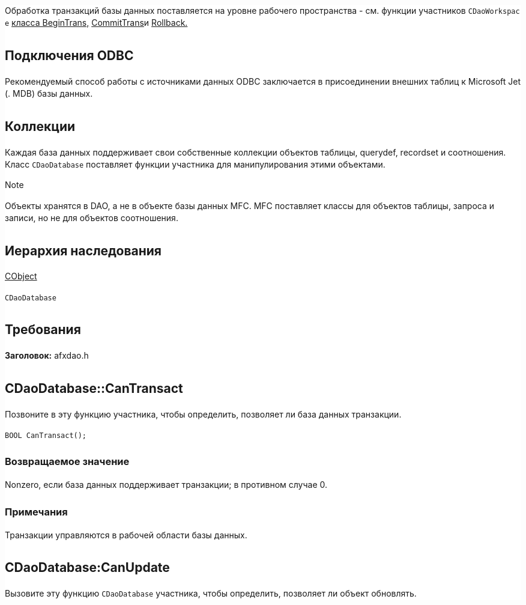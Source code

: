 Обработка транзакций базы данных поставляется на уровне рабочего пространства - см. функции участников `CDaoWorkspace` [класса BeginTrans,](../../mfc/reference/cdaoworkspace-class.md#begintrans) [CommitTrans](../../mfc/reference/cdaoworkspace-class.md#committrans)и [Rollback.](../../mfc/reference/cdaoworkspace-class.md#rollback)

## <a name="odbc-connections"></a>Подключения ODBC

Рекомендуемый способ работы с источниками данных ODBC заключается в присоединении внешних таблиц к Microsoft Jet (. MDB) базы данных.

## <a name="collections"></a>Коллекции

Каждая база данных поддерживает свои собственные коллекции объектов таблицы, querydef, recordset и соотношения. Класс `CDaoDatabase` поставляет функции участника для манипулирования этими объектами.

> [!NOTE]
> Объекты хранятся в DAO, а не в объекте базы данных MFC. MFC поставляет классы для объектов таблицы, запроса и записи, но не для объектов соотношения.

## <a name="inheritance-hierarchy"></a>Иерархия наследования

[CObject](../../mfc/reference/cobject-class.md)

`CDaoDatabase`

## <a name="requirements"></a>Требования

**Заголовок:** afxdao.h

## <a name="cdaodatabasecantransact"></a><a name="cantransact"></a>CDaoDatabase::CanTransact

Позвоните в эту функцию участника, чтобы определить, позволяет ли база данных транзакции.

```
BOOL CanTransact();
```

### <a name="return-value"></a>Возвращаемое значение

Nonzero, если база данных поддерживает транзакции; в противном случае 0.

### <a name="remarks"></a>Примечания

Транзакции управляются в рабочей области базы данных.

## <a name="cdaodatabasecanupdate"></a><a name="canupdate"></a>CDaoDatabase:CanUpdate

Вызовите эту функцию `CDaoDatabase` участника, чтобы определить, позволяет ли объект обновлять.
